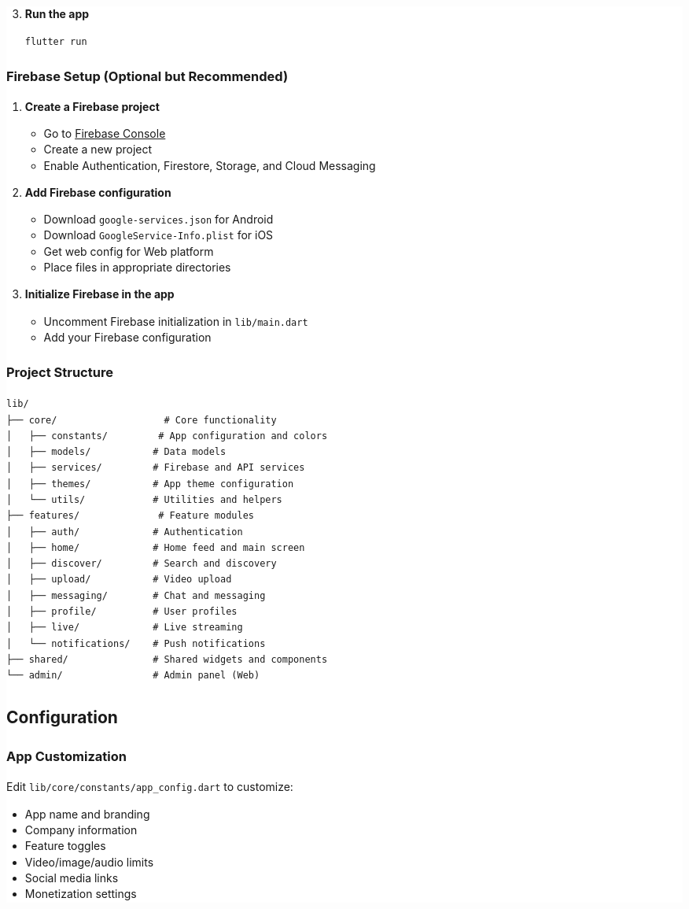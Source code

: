 3. **Run the app**
   ```bash
   flutter run
   ```

### Firebase Setup (Optional but Recommended)

1. **Create a Firebase project**
   - Go to [Firebase Console](https://console.firebase.google.com/)
   - Create a new project
   - Enable Authentication, Firestore, Storage, and Cloud Messaging

2. **Add Firebase configuration**
   - Download `google-services.json` for Android
   - Download `GoogleService-Info.plist` for iOS
   - Get web config for Web platform
   - Place files in appropriate directories

3. **Initialize Firebase in the app**
   - Uncomment Firebase initialization in `lib/main.dart`
   - Add your Firebase configuration

### Project Structure

```
lib/
├── core/                   # Core functionality
│   ├── constants/         # App configuration and colors
│   ├── models/           # Data models
│   ├── services/         # Firebase and API services
│   ├── themes/           # App theme configuration
│   └── utils/            # Utilities and helpers
├── features/              # Feature modules
│   ├── auth/             # Authentication
│   ├── home/             # Home feed and main screen
│   ├── discover/         # Search and discovery
│   ├── upload/           # Video upload
│   ├── messaging/        # Chat and messaging
│   ├── profile/          # User profiles
│   ├── live/             # Live streaming
│   └── notifications/    # Push notifications
├── shared/               # Shared widgets and components
└── admin/                # Admin panel (Web)
```

## Configuration

### App Customization

Edit `lib/core/constants/app_config.dart` to customize:
- App name and branding
- Company information
- Feature toggles
- Video/image/audio limits
- Social media links
- Monetization settings
